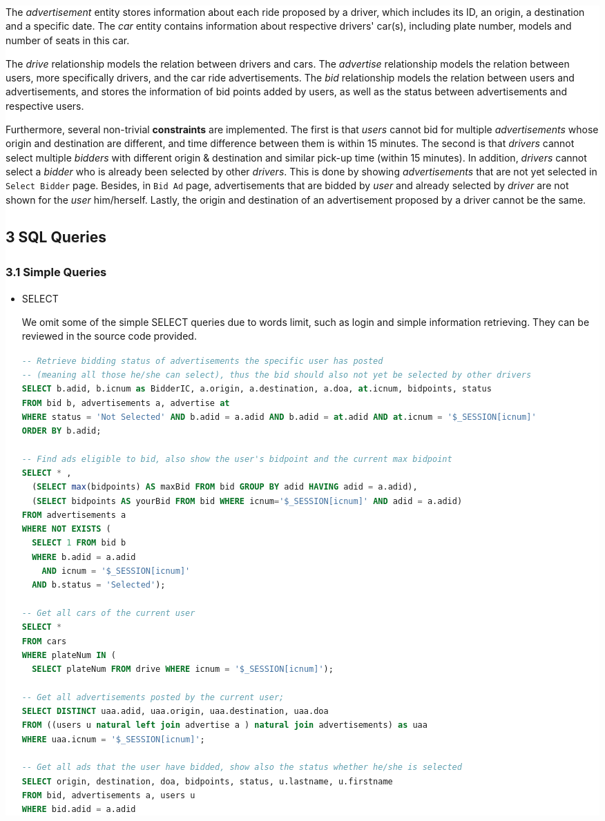 The *advertisement* entity stores information about each ride proposed by a driver, which includes its ID, an origin, a destination and a specific date. The *car* entity contains information about respective drivers' car(s), including plate number, models and number of seats in this car.

The *drive* relationship models the relation between drivers and cars. The *advertise* relationship models the relation between users, more specifically drivers, and the car ride advertisements. The *bid* relationship models the relation between users and advertisements, and stores the information of bid points added by users, as well as the status between advertisements and respective users.

Furthermore, several non-trivial **constraints** are implemented. The first is that *users* cannot bid for multiple *advertisements* whose origin and destination are different, and time difference between them is within 15 minutes. The second is that *drivers* cannot select multiple *bidders* with different origin & destination and similar pick-up time (within 15 minutes). In addition, *drivers* cannot select a *bidder* who is already been selected by other *drivers*. This is done by showing *advertisements* that are not yet selected in `Select Bidder` page. Besides, in `Bid Ad` page, advertisements that are bidded by *user* and already selected by *driver* are not shown for the *user* him/herself. Lastly, the origin and destination of an advertisement proposed by a driver cannot be the same.



## 3 SQL Queries

### 3.1 Simple Queries

* SELECT

  We omit some of the simple SELECT queries due to words limit, such as login and simple information retrieving. They can be reviewed in the source code provided.

  ```sql
  -- Retrieve bidding status of advertisements the specific user has posted
  -- (meaning all those he/she can select), thus the bid should also not yet be selected by other drivers
  SELECT b.adid, b.icnum as BidderIC, a.origin, a.destination, a.doa, at.icnum, bidpoints, status
  FROM bid b, advertisements a, advertise at
  WHERE status = 'Not Selected' AND b.adid = a.adid AND b.adid = at.adid AND at.icnum = '$_SESSION[icnum]'
  ORDER BY b.adid;

  -- Find ads eligible to bid, also show the user's bidpoint and the current max bidpoint
  SELECT * ,
  	(SELECT max(bidpoints) AS maxBid FROM bid GROUP BY adid HAVING adid = a.adid),
  	(SELECT bidpoints AS yourBid FROM bid WHERE icnum='$_SESSION[icnum]' AND adid = a.adid)
  FROM advertisements a
  WHERE NOT EXISTS (
  	SELECT 1 FROM bid b
  	WHERE b.adid = a.adid
      AND icnum = '$_SESSION[icnum]'
  	AND b.status = 'Selected');

  -- Get all cars of the current user
  SELECT *
  FROM cars
  WHERE plateNum IN (
  	SELECT plateNum FROM drive WHERE icnum = '$_SESSION[icnum]');

  -- Get all advertisements posted by the current user;
  SELECT DISTINCT uaa.adid, uaa.origin, uaa.destination, uaa.doa
  FROM ((users u natural left join advertise a ) natural join advertisements) as uaa
  WHERE uaa.icnum = '$_SESSION[icnum]';

  -- Get all ads that the user have bidded, show also the status whether he/she is selected
  SELECT origin, destination, doa, bidpoints, status, u.lastname, u.firstname
  FROM bid, advertisements a, users u
  WHERE bid.adid = a.adid
  ```
